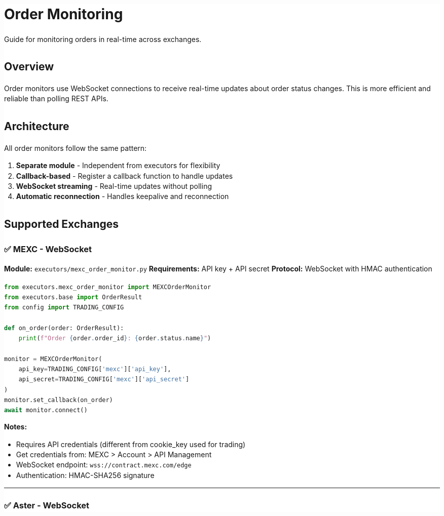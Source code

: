 # Order Monitoring

Guide for monitoring orders in real-time across exchanges.

## Overview

Order monitors use WebSocket connections to receive real-time updates about order status changes. This is more efficient and reliable than polling REST APIs.

## Architecture

All order monitors follow the same pattern:
1. **Separate module** - Independent from executors for flexibility
2. **Callback-based** - Register a callback function to handle updates
3. **WebSocket streaming** - Real-time updates without polling
4. **Automatic reconnection** - Handles keepalive and reconnection

## Supported Exchanges

### ✅ MEXC - WebSocket

**Module:** `executors/mexc_order_monitor.py`
**Requirements:** API key + API secret
**Protocol:** WebSocket with HMAC authentication

```python
from executors.mexc_order_monitor import MEXCOrderMonitor
from executors.base import OrderResult
from config import TRADING_CONFIG

def on_order(order: OrderResult):
    print(f"Order {order.order_id}: {order.status.name}")

monitor = MEXCOrderMonitor(
    api_key=TRADING_CONFIG['mexc']['api_key'],
    api_secret=TRADING_CONFIG['mexc']['api_secret']
)
monitor.set_callback(on_order)
await monitor.connect()
```

**Notes:**
- Requires API credentials (different from cookie_key used for trading)
- Get credentials from: MEXC > Account > API Management
- WebSocket endpoint: `wss://contract.mexc.com/edge`
- Authentication: HMAC-SHA256 signature

---

### ✅ Aster - WebSocket
